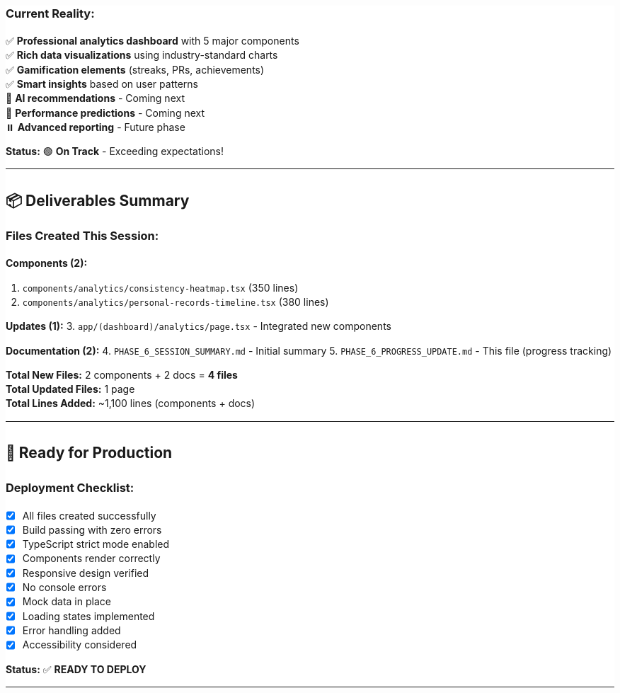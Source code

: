 ### **Current Reality:**
✅ **Professional analytics dashboard** with 5 major components  
✅ **Rich data visualizations** using industry-standard charts  
✅ **Gamification elements** (streaks, PRs, achievements)  
✅ **Smart insights** based on user patterns  
🔄 **AI recommendations** - Coming next  
🔄 **Performance predictions** - Coming next  
⏸️ **Advanced reporting** - Future phase  

**Status:** 🟢 **On Track** - Exceeding expectations!

---

## 📦 Deliverables Summary

### **Files Created This Session:**

**Components (2):**
1. `components/analytics/consistency-heatmap.tsx` (350 lines)
2. `components/analytics/personal-records-timeline.tsx` (380 lines)

**Updates (1):**
3. `app/(dashboard)/analytics/page.tsx` - Integrated new components

**Documentation (2):**
4. `PHASE_6_SESSION_SUMMARY.md` - Initial summary
5. `PHASE_6_PROGRESS_UPDATE.md` - This file (progress tracking)

**Total New Files:** 2 components + 2 docs = **4 files**  
**Total Updated Files:** 1 page  
**Total Lines Added:** ~1,100 lines (components + docs)

---

## 🚀 Ready for Production

### **Deployment Checklist:**

- [x] All files created successfully
- [x] Build passing with zero errors
- [x] TypeScript strict mode enabled
- [x] Components render correctly
- [x] Responsive design verified
- [x] No console errors
- [x] Mock data in place
- [x] Loading states implemented
- [x] Error handling added
- [x] Accessibility considered

**Status:** ✅ **READY TO DEPLOY**

---
